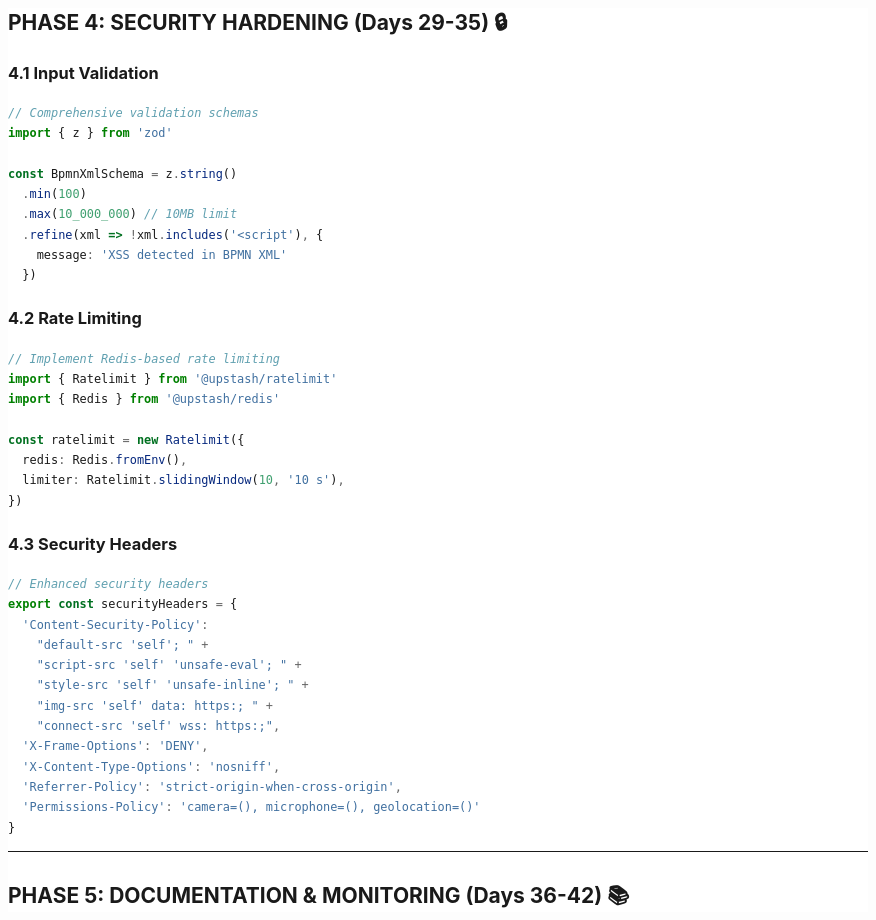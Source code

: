 
## **PHASE 4: SECURITY HARDENING (Days 29-35)** 🔒

### **4.1 Input Validation**

```typescript
// Comprehensive validation schemas
import { z } from 'zod'

const BpmnXmlSchema = z.string()
  .min(100)
  .max(10_000_000) // 10MB limit
  .refine(xml => !xml.includes('<script'), {
    message: 'XSS detected in BPMN XML'
  })
```

### **4.2 Rate Limiting**

```typescript
// Implement Redis-based rate limiting
import { Ratelimit } from '@upstash/ratelimit'
import { Redis } from '@upstash/redis'

const ratelimit = new Ratelimit({
  redis: Redis.fromEnv(),
  limiter: Ratelimit.slidingWindow(10, '10 s'),
})
```

### **4.3 Security Headers**

```typescript
// Enhanced security headers
export const securityHeaders = {
  'Content-Security-Policy': 
    "default-src 'self'; " +
    "script-src 'self' 'unsafe-eval'; " +
    "style-src 'self' 'unsafe-inline'; " +
    "img-src 'self' data: https:; " +
    "connect-src 'self' wss: https:;",
  'X-Frame-Options': 'DENY',
  'X-Content-Type-Options': 'nosniff',
  'Referrer-Policy': 'strict-origin-when-cross-origin',
  'Permissions-Policy': 'camera=(), microphone=(), geolocation=()'
}
```

---

## **PHASE 5: DOCUMENTATION & MONITORING (Days 36-42)** 📚
